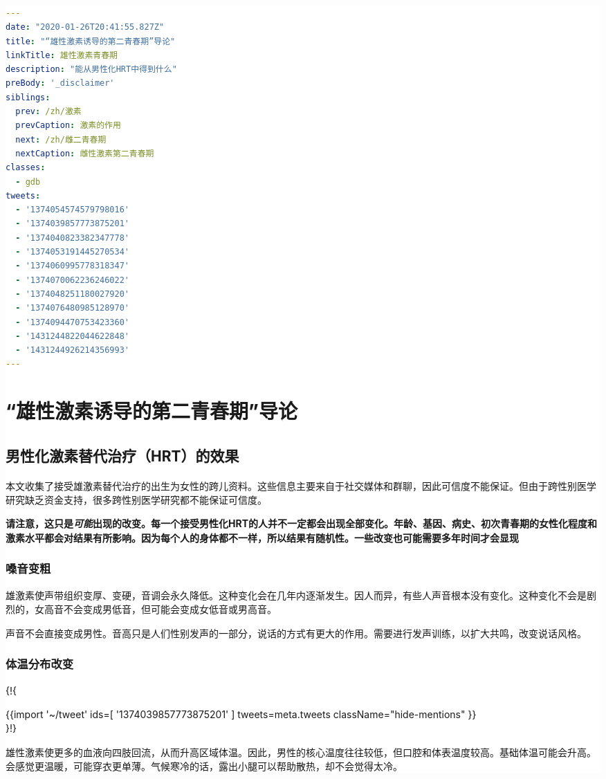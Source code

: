 ```yaml
---
date: "2020-01-26T20:41:55.827Z"
title: "“雄性激素诱导的第二青春期”导论"
linkTitle: 雄性激素青春期
description: "能从男性化HRT中得到什么"
preBody: '_disclaimer'
siblings:
  prev: /zh/激素
  prevCaption: 激素的作用
  next: /zh/雌二青春期
  nextCaption: 雌性激素第二青春期
classes:
  - gdb
tweets:
  - '1374054574579798016'
  - '1374039857773875201'
  - '1374040823382347778'
  - '1374053191445270534'
  - '1374060995778318347'
  - '1374070062236246022'
  - '1374048251180027920'
  - '1374076480985128970'
  - '1374094470753423360'
  - '1431244822044622848'
  - '1431244926214356993'
---
```


# “雄性激素诱导的第二青春期”导论

## 男性化激素替代治疗（HRT）的效果

本文收集了接受雄激素替代治疗的出生为女性的跨儿资料。这些信息主要来自于社交媒体和群聊，因此可信度不能保证。但由于跨性别医学研究缺乏资金支持，很多跨性别医学研究都不能保证可信度。

**请注意，这只是*可能*出现的改变。每一个接受男性化HRT的人并不一定都会出现全部变化。年龄、基因、病史、初次青春期的女性化程度和激素水平都会对结果有所影响。因为每个人的身体都不一样，所以结果有随机性。一些改变也可能需要多年时间才会显现**

### 嗓音变粗

雄激素使声带组织变厚、变硬，音调会永久降低。这种变化会在几年内逐渐发生。因人而异，有些人声音根本没有变化。这种变化不会是剧烈的，女高音不会变成男低音，但可能会变成女低音或男高音。

声音不会直接变成男性。音高只是人们性别发声的一部分，说话的方式有更大的作用。需要进行发声训练，以扩大共鸣，改变说话风格。

### 体温分布改变

{!{ <div class="gutter">{{import '~/tweet' ids=[
  '1374039857773875201'
] tweets=meta.tweets className="hide-mentions" }}</div> }!}

雄性激素使更多的血液向四肢回流，从而升高区域体温。因此，男性的核心温度往往较低，但口腔和体表温度较高。基础体温可能会升高。 会感觉更温暖，可能穿衣更单薄。气候寒冷的话，露出小腿可以帮助散热，却不会觉得太冷。
